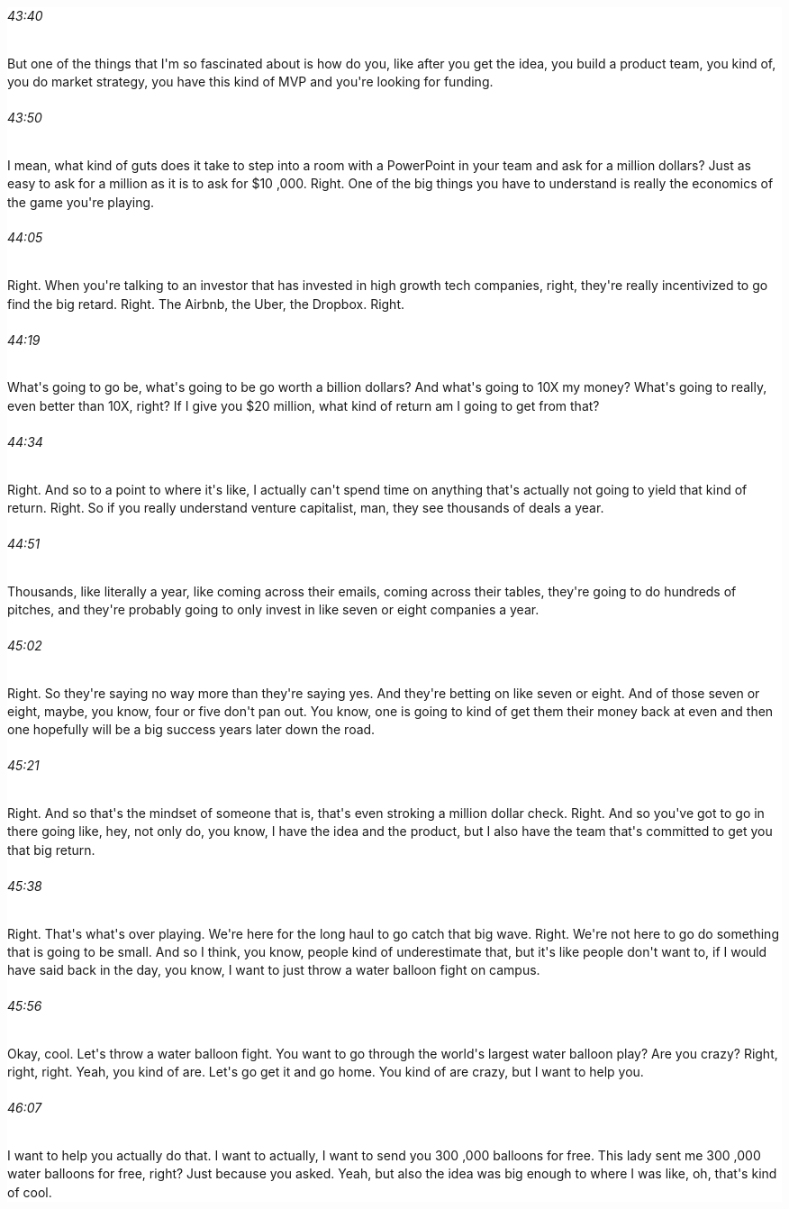 ###### 43:40
But one of the things that I'm so fascinated about is how do you, like after you get the idea, you build a product team, you kind of, you do market strategy, you have this kind of MVP and you're looking for funding. 

###### 43:50
I mean, what kind of guts does it take to step into a room with a PowerPoint in your team and ask for a million dollars? Just as easy to ask for a million as it is to ask for $10 ,000. Right. One of the big things you have to understand is really the economics of the game you're playing. 

###### 44:05
Right. When you're talking to an investor that has invested in high growth tech companies, right, they're really incentivized to go find the big retard. Right. The Airbnb, the Uber, the Dropbox. Right. 

###### 44:19
What's going to go be, what's going to be go worth a billion dollars? And what's going to 10X my money? What's going to really, even better than 10X, right? If I give you $20 million, what kind of return am I going to get from that? 

###### 44:34
Right. And so to a point to where it's like, I actually can't spend time on anything that's actually not going to yield that kind of return. Right. So if you really understand venture capitalist, man, they see thousands of deals a year. 

###### 44:51
Thousands, like literally a year, like coming across their emails, coming across their tables, they're going to do hundreds of pitches, and they're probably going to only invest in like seven or eight companies a year. 

###### 45:02
Right. So they're saying no way more than they're saying yes. And they're betting on like seven or eight. And of those seven or eight, maybe, you know, four or five don't pan out. You know, one is going to kind of get them their money back at even and then one hopefully will be a big success years later down the road. 

###### 45:21
Right. And so that's the mindset of someone that is, that's even stroking a million dollar check. Right. And so you've got to go in there going like, hey, not only do, you know, I have the idea and the product, but I also have the team that's committed to get you that big return. 

###### 45:38
Right. That's what's over playing. We're here for the long haul to go catch that big wave. Right. We're not here to go do something that is going to be small. And so I think, you know, people kind of underestimate that, but it's like people don't want to, if I would have said back in the day, you know, I want to just throw a water balloon fight on campus. 

###### 45:56
Okay, cool. Let's throw a water balloon fight. You want to go through the world's largest water balloon play? Are you crazy? Right, right, right. Yeah, you kind of are. Let's go get it and go home. You kind of are crazy, but I want to help you. 

###### 46:07
I want to help you actually do that. I want to actually, I want to send you 300 ,000 balloons for free. This lady sent me 300 ,000 water balloons for free, right? Just because you asked. Yeah, but also the idea was big enough to where I was like, oh, that's kind of cool. 
